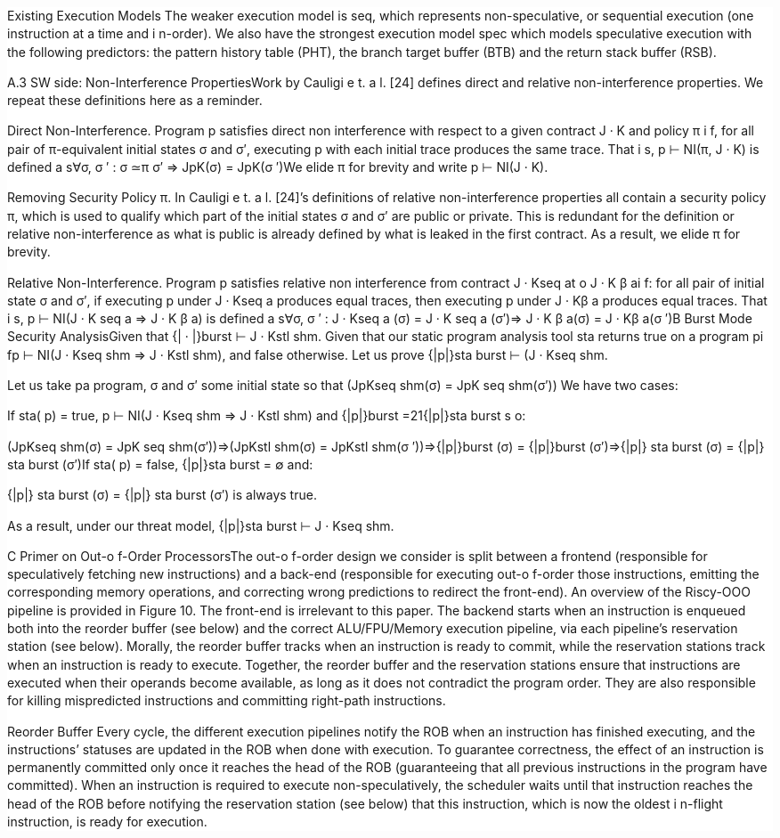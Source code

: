 Existing Execution Models The weaker execution model is seq, which represents non-speculative, or sequential execution (one instruction at a time and i n-order). We also have the strongest execution model spec which models speculative execution with the following predictors: the pattern history table (PHT), the branch target buffer (BTB) and the return stack buffer (RSB).

A.3 SW side: Non-Interference PropertiesWork by Cauligi e t. a l. [24] defines direct and relative non-interference properties. We repeat these definitions here as a reminder.

Direct Non-Interference. Program p satisfies direct non interference with respect to a given contract J · K and policy π i f, for all pair of π-equivalent initial states σ and σ′, executing p with each initial trace produces the same trace. That i s, p ⊢ NI(π, J · K) is defined a s∀σ, σ ′ : σ ≃π σ′ ⇒ JpK(σ) = JpK(σ ′)We elide π for brevity and write p ⊢ NI(J · K).

Removing Security Policy π. In Cauligi e t. a l. [24]’s definitions of relative non-interference properties all contain a security policy π, which is used to qualify which part of the initial states σ and σ′ are public or private. This is redundant for the definition or relative non-interference as what is public is already defined by what is leaked in the first contract. As a result, we elide π for brevity.

Relative Non-Interference. Program p satisfies relative non interference from contract J · Kseq at o J · K β ai f: for all pair of initial state σ and σ′, if executing p under J · Kseq a produces equal traces, then executing p under J · Kβ a produces equal traces. That i s, p ⊢ NI(J · K seq a ⇒ J · K β a) is defined a s∀σ, σ ′ : J · Kseq a (σ) = J · K seq a (σ′)⇒ J · K β a(σ) = J · Kβ a(σ ′)B Burst Mode Security AnalysisGiven that {| · |}burst ⊢ J · Kstl shm. Given that our static program analysis tool sta returns true on a program pi fp ⊢ NI(J · Kseq shm ⇒ J · Kstl shm), and false otherwise. Let us prove {|p|}sta burst ⊢ (J · Kseq shm.

Let us take pa program, σ and σ′ some initial state so that (JpKseq shm(σ) = JpK seq shm(σ′)) We have two cases:

If sta( p) = true, p ⊢ NI(J · Kseq shm ⇒ J · Kstl shm) and {|p|}burst =21{|p|}sta burst s o:

(JpKseq shm(σ) = JpK seq shm(σ′))⇒(JpKstl shm(σ) = JpKstl shm(σ ′))⇒{|p|}burst (σ) = {|p|}burst (σ′)⇒{|p|} sta burst (σ) = {|p|} sta burst (σ′)If sta( p) = false, {|p|}sta burst = ∅ and:

{|p|} sta burst (σ) = {|p|} sta burst (σ′) is always true.

As a result, under our threat model, {|p|}sta burst ⊢ J · Kseq shm.

C Primer on Out-o f-Order ProcessorsThe out-o f-order design we consider is split between a frontend (responsible for speculatively fetching new instructions) and a back-end (responsible for executing out-o f-order those instructions, emitting the corresponding memory operations, and correcting wrong predictions to redirect the front-end). An overview of the Riscy-OOO pipeline is provided in Figure 10. The front-end is irrelevant to this paper. The backend starts when an instruction is enqueued both into the reorder buffer (see below) and the correct ALU/FPU/Memory execution pipeline, via each pipeline’s reservation station (see below). Morally, the reorder buffer tracks when an instruction is ready to commit, while the reservation stations track when an instruction is ready to execute. Together, the reorder buffer and the reservation stations ensure that instructions are executed when their operands become available, as long as it does not contradict the program order. They are also responsible for killing mispredicted instructions and committing right-path instructions.

Reorder Buffer Every cycle, the different execution pipelines notify the ROB when an instruction has finished executing, and the instructions’ statuses are updated in the ROB when done with execution. To guarantee correctness, the effect of an instruction is permanently committed only once it reaches the head of the ROB (guaranteeing that all previous instructions in the program have committed). When an instruction is required to execute non-speculatively, the scheduler waits until that instruction reaches the head of the ROB before notifying the reservation station (see below) that this instruction, which is now the oldest i n-flight instruction, is ready for execution.
